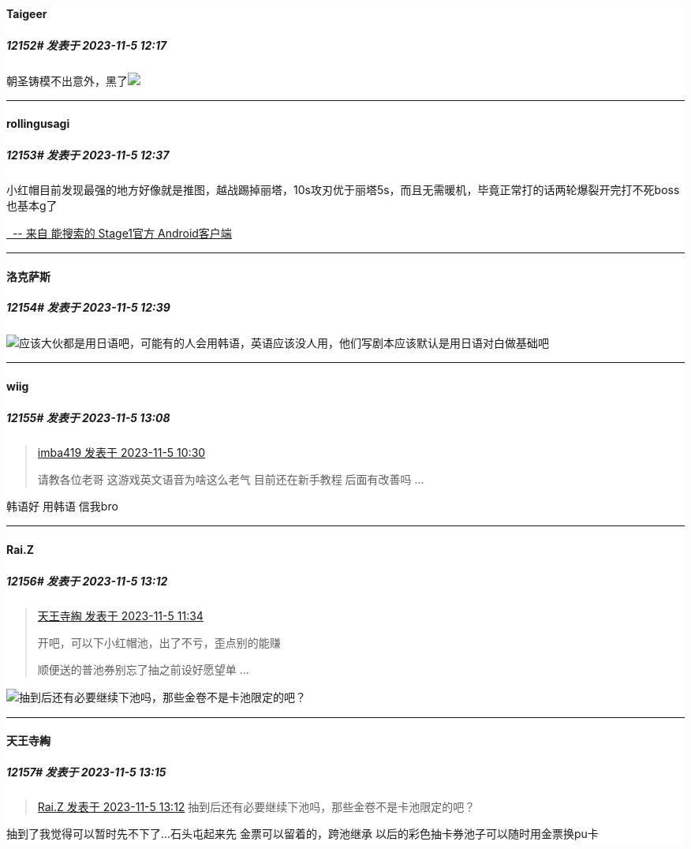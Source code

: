 ####  Taigeer  
##### 12152#       发表于 2023-11-5 12:17

朝圣铸模不出意外，黑了<img src="https://static.saraba1st.com/image/smiley/face2017/138.png" referrerpolicy="no-referrer">


*****

####  rollingusagi  
##### 12153#       发表于 2023-11-5 12:37

小红帽目前发现最强的地方好像就是推图，越战踢掉丽塔，10s攻刃优于丽塔5s，而且无需暖机，毕竟正常打的话两轮爆裂开完打不死boss也基本g了

[  -- 来自 能搜索的 Stage1官方 Android客户端](https://www.coolapk.com/apk/140634)

*****

####  洛克萨斯  
##### 12154#       发表于 2023-11-5 12:39

<img src="https://static.saraba1st.com/image/smiley/face2017/067.png" referrerpolicy="no-referrer">应该大伙都是用日语吧，可能有的人会用韩语，英语应该没人用，他们写剧本应该默认是用日语对白做基础吧


*****

####  wiig  
##### 12155#       发表于 2023-11-5 13:08

<blockquote><a href="httphttps://bbs.saraba1st.com/2b/forum.php?mod=redirect&amp;goto=findpost&amp;pid=62942551&amp;ptid=2059365" target="_blank">imba419 发表于 2023-11-5 10:30</a>

请教各位老哥 这游戏英文语音为啥这么老气 目前还在新手教程 后面有改善吗 ...</blockquote>
韩语好 用韩语 信我bro


*****

####  Rai.Z  
##### 12156#       发表于 2023-11-5 13:12

<blockquote><a href="httphttps://bbs.saraba1st.com/2b/forum.php?mod=redirect&amp;goto=findpost&amp;pid=62943008&amp;ptid=2059365" target="_blank">天王寺綯 发表于 2023-11-5 11:34</a>

开吧，可以下小红帽池，出了不亏，歪点别的能赚

顺便送的普池券别忘了抽之前设好愿望单 ...</blockquote>
<img src="https://static.saraba1st.com/image/smiley/face2017/002.png" referrerpolicy="no-referrer">抽到后还有必要继续下池吗，那些金卷不是卡池限定的吧？

*****

####  天王寺綯  
##### 12157#       发表于 2023-11-5 13:15

<blockquote><a href="httphttps://bbs.saraba1st.com/2b/forum.php?mod=redirect&amp;goto=findpost&amp;pid=62943777&amp;ptid=2059365" target="_blank">Rai.Z 发表于 2023-11-5 13:12</a>
抽到后还有必要继续下池吗，那些金卷不是卡池限定的吧？</blockquote>
抽到了我觉得可以暂时先不下了...石头屯起来先
金票可以留着的，跨池继承
以后的彩色抽卡券池子可以随时用金票换pu卡
